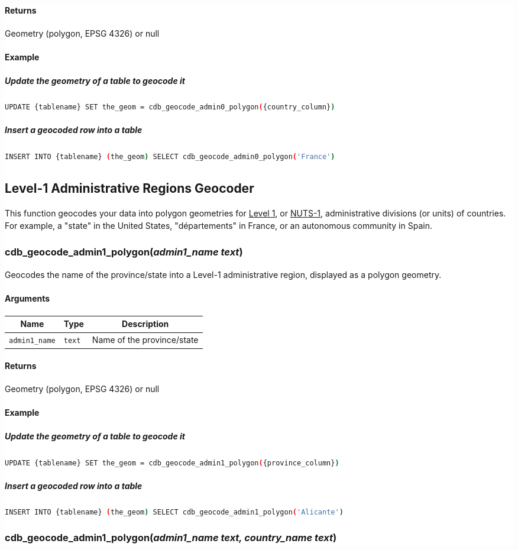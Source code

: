 #### Returns

Geometry (polygon, EPSG 4326) or null

#### Example

##### Update the geometry of a table to geocode it

```bash
UPDATE {tablename} SET the_geom = cdb_geocode_admin0_polygon({country_column})
```

##### Insert a geocoded row into a table

```bash
INSERT INTO {tablename} (the_geom) SELECT cdb_geocode_admin0_polygon('France')
```

## Level-1 Administrative Regions Geocoder

This function geocodes your data into polygon geometries for [Level 1](https://en.wikipedia.org/wiki/Table_of_administrative_divisions_by_country), or [NUTS-1](https://en.wikipedia.org/wiki/NUTS_1_statistical_regions_of_England), administrative divisions (or units) of countries. For example, a "state" in the United States, "départements" in France, or an autonomous community in Spain.

### cdb_geocode_admin1_polygon(_admin1_name text_)

Geocodes the name of the province/state into a Level-1 administrative region, displayed as a polygon geometry.

#### Arguments

Name | Type | Description
--- | --- | ---
`admin1_name` | `text` | Name of the province/state

#### Returns

Geometry (polygon, EPSG 4326) or null

#### Example

##### Update the geometry of a table to geocode it

```bash
UPDATE {tablename} SET the_geom = cdb_geocode_admin1_polygon({province_column})
```

##### Insert a geocoded row into a table

```bash
INSERT INTO {tablename} (the_geom) SELECT cdb_geocode_admin1_polygon('Alicante')
```


### cdb_geocode_admin1_polygon(_admin1_name text, country_name text_)
